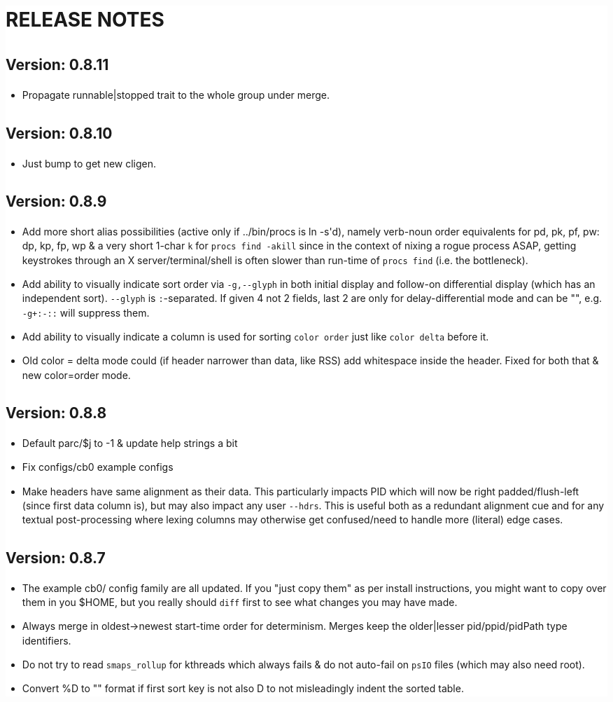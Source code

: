 RELEASE NOTES
=============

Version: 0.8.11
--------------
  - Propagate runnable|stopped trait to the whole group under merge.

Version: 0.8.10
--------------
  - Just bump to get new cligen.

Version: 0.8.9
--------------
  - Add more short alias possibilities (active only if ../bin/procs is ln -s'd),
    namely verb-noun order equivalents for pd, pk, pf, pw: dp, kp, fp, wp & a
    very short 1-char `k` for `procs find -akill` since in the context of nixing
    a rogue process ASAP, getting keystrokes through an X server/terminal/shell
    is often slower than run-time of `procs find` (i.e. the bottleneck).

  - Add ability to visually indicate sort order via `-g,--glyph` in both initial
    display and follow-on differential display (which has an independent sort).
    `--glyph` is `:`-separated.  If given 4 not 2 fields, last 2 are only for
    delay-differential mode and can be "", e.g. `-g+:-::` will suppress them.

  - Add ability to visually indicate a column is used for sorting `color order`
    just like `color delta` before it.

  - Old color = delta mode could (if header narrower than data, like RSS) add
    whitespace inside the header.  Fixed for both that & new color=order mode.

Version: 0.8.8
--------------
  - Default parc/$j to -1 & update help strings a bit

  - Fix configs/cb0 example configs

  - Make headers have same alignment as their data.  This particularly impacts
    PID which will now be right padded/flush-left (since first data column is),
    but may also impact any user `--hdrs`.  This is useful both as a redundant
    alignment cue and for any textual post-processing where lexing columns may
    otherwise get confused/need to handle more (literal) edge cases.

Version: 0.8.7
--------------

  - The example cb0/ config family are all updated.  If you "just copy them"
    as per install instructions, you might want to copy over them in you $HOME,
    but you really should `diff` first to see what changes you may have made.

  - Always merge in oldest-\>newest start-time order for determinism.  Merges
    keep the older|lesser pid/ppid/pidPath type identifiers.

  - Do not try to read `smaps_rollup` for kthreads which always fails & do not
    auto-fail on `psIO` files (which may also need root).

  - Convert %D to "" format if first sort key is not also D to not misleadingly
    indent the sorted table.
